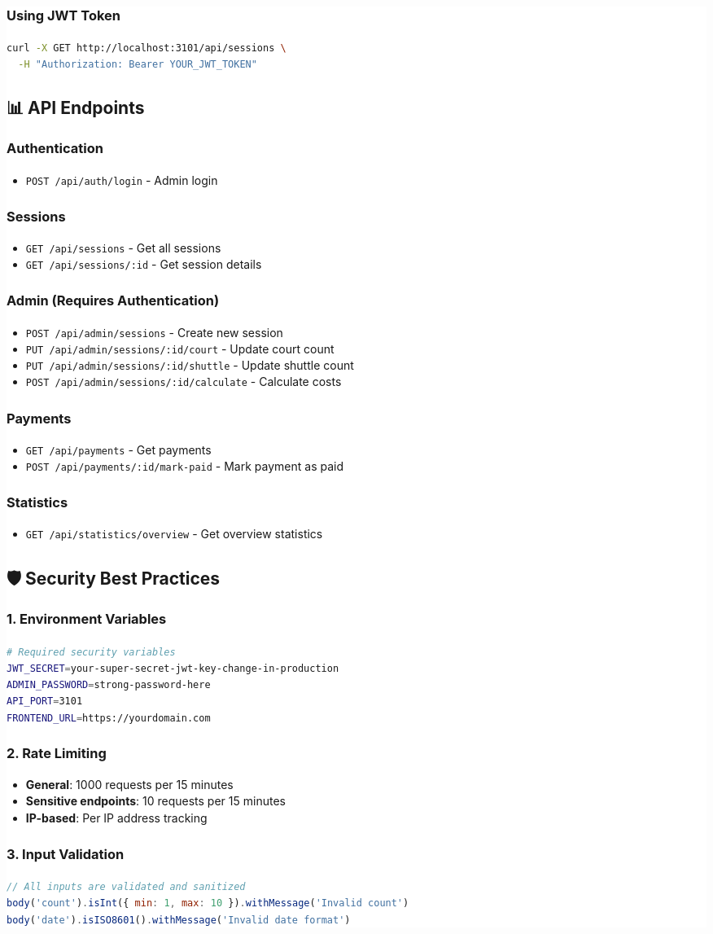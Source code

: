 ### Using JWT Token
```bash
curl -X GET http://localhost:3101/api/sessions \
  -H "Authorization: Bearer YOUR_JWT_TOKEN"
```

## 📊 API Endpoints

### Authentication
- `POST /api/auth/login` - Admin login

### Sessions
- `GET /api/sessions` - Get all sessions
- `GET /api/sessions/:id` - Get session details

### Admin (Requires Authentication)
- `POST /api/admin/sessions` - Create new session
- `PUT /api/admin/sessions/:id/court` - Update court count
- `PUT /api/admin/sessions/:id/shuttle` - Update shuttle count
- `POST /api/admin/sessions/:id/calculate` - Calculate costs

### Payments
- `GET /api/payments` - Get payments
- `POST /api/payments/:id/mark-paid` - Mark payment as paid

### Statistics
- `GET /api/statistics/overview` - Get overview statistics

## 🛡️ Security Best Practices

### 1. Environment Variables
```bash
# Required security variables
JWT_SECRET=your-super-secret-jwt-key-change-in-production
ADMIN_PASSWORD=strong-password-here
API_PORT=3101
FRONTEND_URL=https://yourdomain.com
```

### 2. Rate Limiting
- **General**: 1000 requests per 15 minutes
- **Sensitive endpoints**: 10 requests per 15 minutes
- **IP-based**: Per IP address tracking

### 3. Input Validation
```javascript
// All inputs are validated and sanitized
body('count').isInt({ min: 1, max: 10 }).withMessage('Invalid count')
body('date').isISO8601().withMessage('Invalid date format')
```
